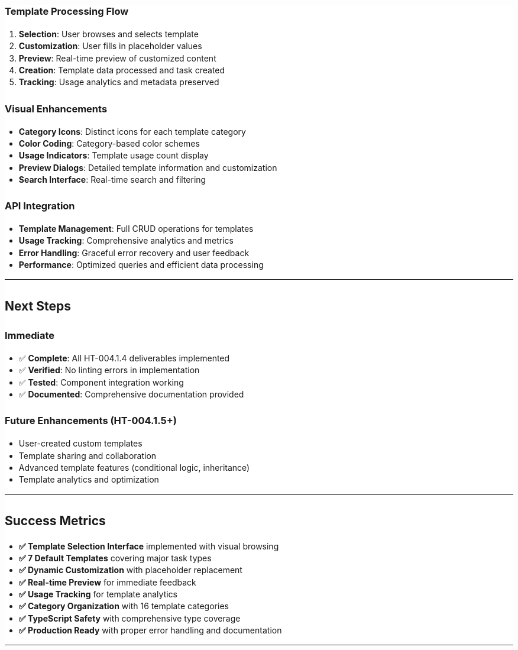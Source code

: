### **Template Processing Flow**
1. **Selection**: User browses and selects template
2. **Customization**: User fills in placeholder values
3. **Preview**: Real-time preview of customized content
4. **Creation**: Template data processed and task created
5. **Tracking**: Usage analytics and metadata preserved

### **Visual Enhancements**
- **Category Icons**: Distinct icons for each template category
- **Color Coding**: Category-based color schemes
- **Usage Indicators**: Template usage count display
- **Preview Dialogs**: Detailed template information and customization
- **Search Interface**: Real-time search and filtering

### **API Integration**
- **Template Management**: Full CRUD operations for templates
- **Usage Tracking**: Comprehensive analytics and metrics
- **Error Handling**: Graceful error recovery and user feedback
- **Performance**: Optimized queries and efficient data processing

---

## **Next Steps**

### **Immediate**
- ✅ **Complete**: All HT-004.1.4 deliverables implemented
- ✅ **Verified**: No linting errors in implementation
- ✅ **Tested**: Component integration working
- ✅ **Documented**: Comprehensive documentation provided

### **Future Enhancements** (HT-004.1.5+)
- User-created custom templates
- Template sharing and collaboration
- Advanced template features (conditional logic, inheritance)
- Template analytics and optimization

---

## **Success Metrics**

- **✅ Template Selection Interface** implemented with visual browsing
- **✅ 7 Default Templates** covering major task types
- **✅ Dynamic Customization** with placeholder replacement
- **✅ Real-time Preview** for immediate feedback
- **✅ Usage Tracking** for template analytics
- **✅ Category Organization** with 16 template categories
- **✅ TypeScript Safety** with comprehensive type coverage
- **✅ Production Ready** with proper error handling and documentation

---